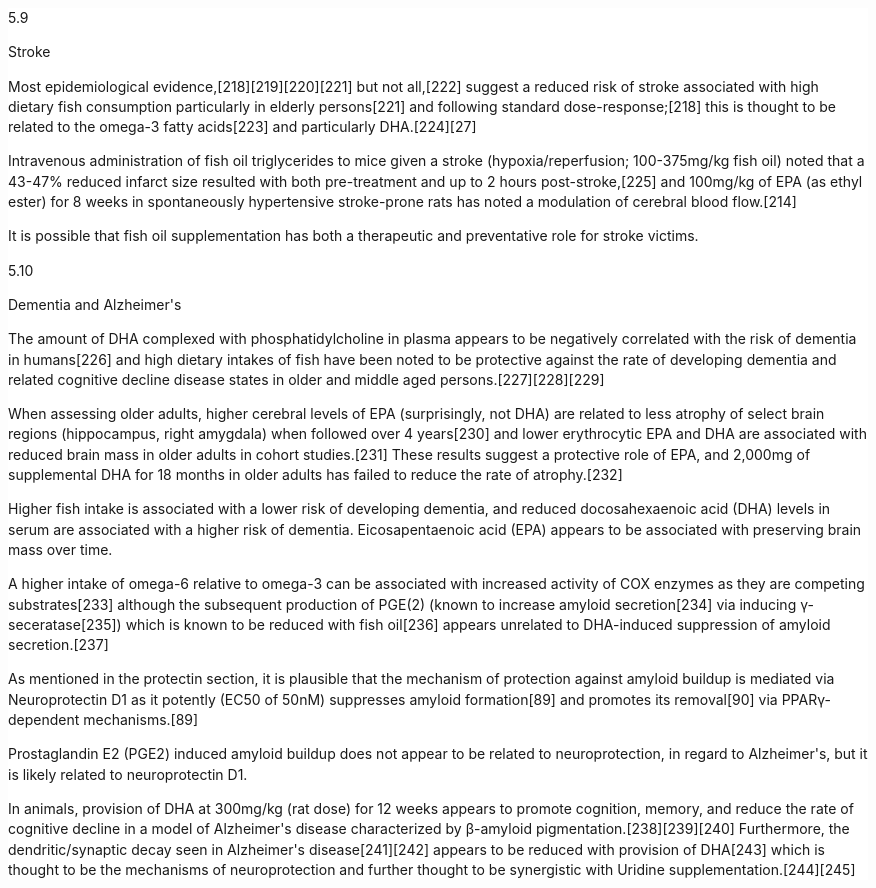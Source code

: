
5.9

Stroke

Most epidemiological evidence,\[218]\[219]\[220]\[221] but not all,\[222] suggest a reduced risk of stroke associated with high dietary fish consumption particularly in elderly persons\[221] and following standard dose\-response;\[218] this is thought to be related to the omega\-3 fatty acids\[223] and particularly DHA.\[224]\[27]

Intravenous administration of fish oil triglycerides to mice given a stroke (hypoxia/reperfusion; 100\-375mg/kg fish oil) noted that a 43\-47% reduced infarct size resulted with both pre\-treatment and up to 2 hours post\-stroke,\[225] and 100mg/kg of EPA (as ethyl ester) for 8 weeks in spontaneously hypertensive stroke\-prone rats has noted a modulation of cerebral blood flow.\[214]


It is possible that fish oil supplementation has both a therapeutic and preventative role for stroke victims.


5.10

Dementia and Alzheimer's

The amount of DHA complexed with phosphatidylcholine in plasma appears to be negatively correlated with the risk of dementia in humans\[226] and high dietary intakes of fish have been noted to be protective against the rate of developing dementia and related cognitive decline disease states in older and middle aged persons.\[227]\[228]\[229]

When assessing older adults, higher cerebral levels of EPA (surprisingly, not DHA) are related to less atrophy of select brain regions (hippocampus, right amygdala) when followed over 4 years\[230] and lower erythrocytic EPA and DHA are associated with reduced brain mass in older adults in cohort studies.\[231] These results suggest a protective role of EPA, and 2,000mg of supplemental DHA for 18 months in older adults has failed to reduce the rate of atrophy.\[232]


Higher fish intake is associated with a lower risk of developing dementia, and reduced docosahexaenoic acid (DHA) levels in serum are associated with a higher risk of dementia. Eicosapentaenoic acid (EPA) appears to be associated with preserving brain mass over time.


A higher intake of omega\-6 relative to omega\-3 can be associated with increased activity of COX enzymes as they are competing substrates\[233] although the subsequent production of PGE(2\) (known to increase amyloid secretion\[234] via inducing γ\-seceratase\[235]) which is known to be reduced with fish oil\[236] appears unrelated to DHA\-induced suppression of amyloid secretion.\[237]

As mentioned in the protectin section, it is plausible that the mechanism of protection against amyloid buildup is mediated via Neuroprotectin D1 as it potently (EC50 of 50nM) suppresses amyloid formation\[89] and promotes its removal\[90] via PPARγ\-dependent mechanisms.\[89]


Prostaglandin E2 (PGE2\) induced amyloid buildup does not appear to be related to neuroprotection, in regard to Alzheimer's, but it is likely related to neuroprotectin D1\.


In animals, provision of DHA at 300mg/kg (rat dose) for 12 weeks appears to promote cognition, memory, and reduce the rate of cognitive decline in a model of Alzheimer's disease characterized by β\-amyloid pigmentation.\[238]\[239]\[240] Furthermore, the dendritic/synaptic decay seen in Alzheimer's disease\[241]\[242] appears to be reduced with provision of DHA\[243] which is thought to be the mechanisms of neuroprotection and further thought to be synergistic with Uridine supplementation.\[244]\[245]
